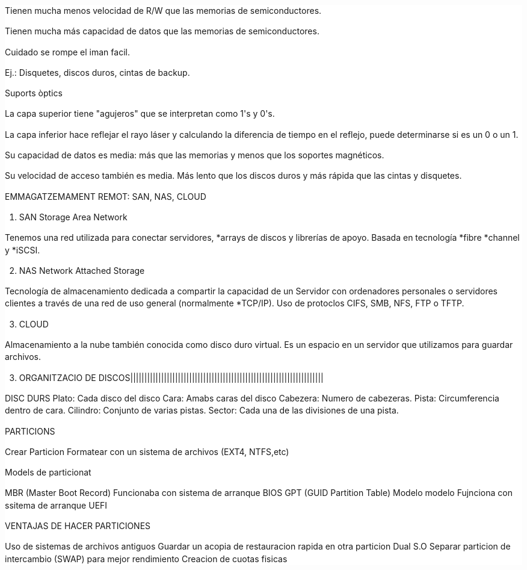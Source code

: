 Tienen mucha menos velocidad de R/W que las memorias de semiconductores.

Tienen mucha más capacidad de datos que las memorias de semiconductores.

Cuidado se rompe el iman facil.

Ej.: Disquetes, discos duros, cintas de backup.

Suports òptics

La capa superior tiene "agujeros" que se interpretan como 1's y 0's.

La capa inferior hace reflejar el rayo láser y calculando la diferencia de tiempo en el reflejo, puede determinarse si es un 0 o un 1.

Su capacidad de datos es media: más que las memorias y menos que los soportes magnéticos.

Su velocidad de acceso también es media. Más lento que los discos duros y más rápida que las cintas y disquetes.

EMMAGATZEMAMENT REMOT: SAN, NAS, CLOUD

1. SAN Storage Area Network

Tenemos una red utilizada para conectar servidores, *arrays de discos y librerías de apoyo. Basada en tecnología *fibre *channel y *iSCSI.

2. NAS Network Attached Storage

Tecnología de almacenamiento dedicada a compartir la capacidad de un Servidor con ordenadores personales o servidores clientes a través de una red de uso general (normalmente *TCP/IP). Uso de protoclos CIFS, SMB, NFS, FTP o TFTP.

3. CLOUD

Almacenamiento a la nube también conocida como disco duro virtual. Es un espacio en un servidor que utilizamos para guardar archivos.


3. ORGANITZACIO DE DISCOS|||||||||||||||||||||||||||||||||||||||||||||||||||||||||||||||||||||

DISC DURS
	Plato: Cada disco del disco
	Cara: Amabs caras del disco
	Cabezera: Numero de cabezeras.
	Pista: Circumferencia dentro de cara.
	Cilindro: Conjunto de varias pistas.
	Sector: Cada una de las divisiones de una pista.

PARTICIONS

Crear Particion
Formatear con un sistema de archivos (EXT4, NTFS,etc)

Models de particionat

MBR (Master Boot Record) Funcionaba con sistema de arranque BIOS
GPT (GUID Partition Table) Modelo modelo Fujnciona con ssitema de arranque UEFI

VENTAJAS DE HACER PARTICIONES

Uso de sistemas de archivos antiguos
Guardar un acopia de restauracion rapida en otra particion
Dual S.O
Separar particion de intercambio (SWAP) para mejor rendimiento
Creacion de cuotas fisicas
